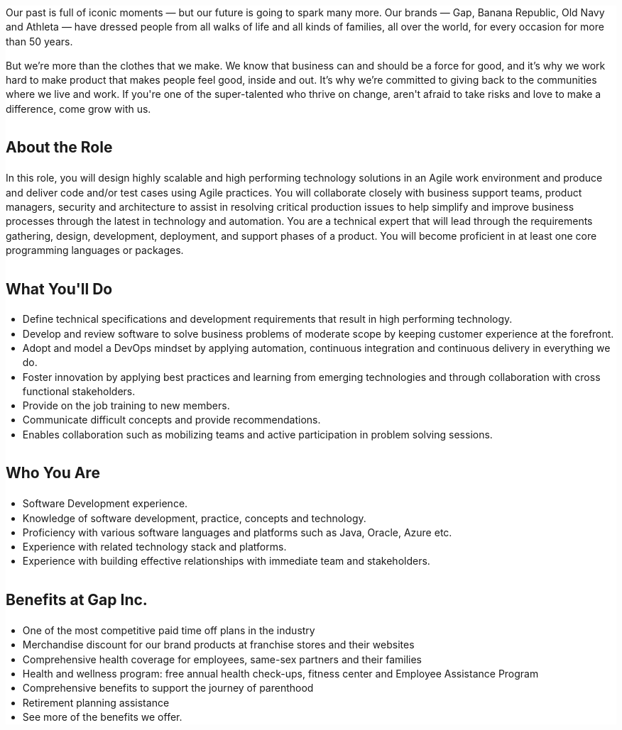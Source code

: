 
Our past is full of iconic moments — but our future is going to spark many more. Our brands — Gap, Banana Republic, Old Navy and Athleta — have dressed people from all walks of life and all kinds of families, all over the world, for every occasion for more than 50 years.


But we’re more than the clothes that we make. We know that business can and should be a force for good, and it’s why we work hard to make product that makes people feel good, inside and out. It’s why we’re committed to giving back to the communities where we live and work. If you're one of the super-talented who thrive on change, aren't afraid to take risks and love to make a difference, come grow with us.


**About the Role**
------------------


In this role, you will design highly scalable and high performing technology solutions in an Agile work environment and produce and deliver code and/or test cases using Agile practices. You will collaborate closely with business support teams, product managers, security and architecture to assist in resolving critical production issues to help simplify and improve business processes through the latest in technology and automation. You are a technical expert that will lead through the requirements gathering, design, development, deployment, and support phases of a product. You will become proficient in at least one core programming languages or packages.

**What You'll Do**
------------------

* Define technical specifications and development requirements that result in high performing technology.
* Develop and review software to solve business problems of moderate scope by keeping customer experience at the forefront.
* Adopt and model a DevOps mindset by applying automation, continuous integration and continuous delivery in everything we do.
* Foster innovation by applying best practices and learning from emerging technologies and through collaboration with cross functional stakeholders.
* Provide on the job training to new members.
* Communicate difficult concepts and provide recommendations.
* Enables collaboration such as mobilizing teams and active participation in problem solving sessions.

**Who You Are**
---------------

* Software Development experience.
* Knowledge of software development, practice, concepts and technology.
* Proficiency with various software languages and platforms such as Java, Oracle, Azure etc.
* Experience with related technology stack and platforms.
* Experience with building effective relationships with immediate team and stakeholders.

**Benefits at Gap Inc.**
------------------------

* One of the most competitive paid time off plans in the industry
* Merchandise discount for our brand products at franchise stores and their websites
* Comprehensive health coverage for employees, same-sex partners and their families
* Health and wellness program: free annual health check-ups, fitness center and Employee Assistance Program
* Comprehensive benefits to support the journey of parenthood
* Retirement planning assistance
* See more of the benefits we offer.
